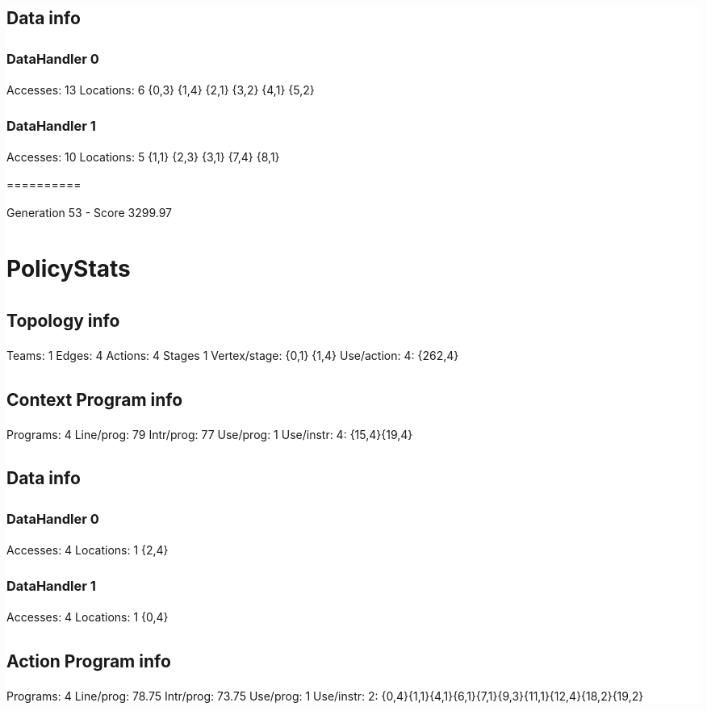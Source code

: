 ## Data info

### DataHandler 0
Accesses:	13
Locations:	6
{0,3} {1,4} {2,1} {3,2} {4,1} {5,2} 

### DataHandler 1
Accesses:	10
Locations:	5
{1,1} {2,3} {3,1} {7,4} {8,1} 


==========

Generation 53 - Score 3299.97

# PolicyStats
## Topology info
Teams:		1
Edges:		4
Actions:	4
Stages		1
Vertex/stage:	{0,1} {1,4} 
Use/action:	4: {262,4} 

## Context Program info
Programs:	4
Line/prog:	79
Intr/prog:	77
Use/prog:	1
Use/instr:	4: {15,4}{19,4}

## Data info

### DataHandler 0
Accesses:	4
Locations:	1
{2,4} 

### DataHandler 1
Accesses:	4
Locations:	1
{0,4} 


## Action Program info
Programs:	4
Line/prog:	78.75
Intr/prog:	73.75
Use/prog:	1
Use/instr:	2: {0,4}{1,1}{4,1}{6,1}{7,1}{9,3}{11,1}{12,4}{18,2}{19,2}
